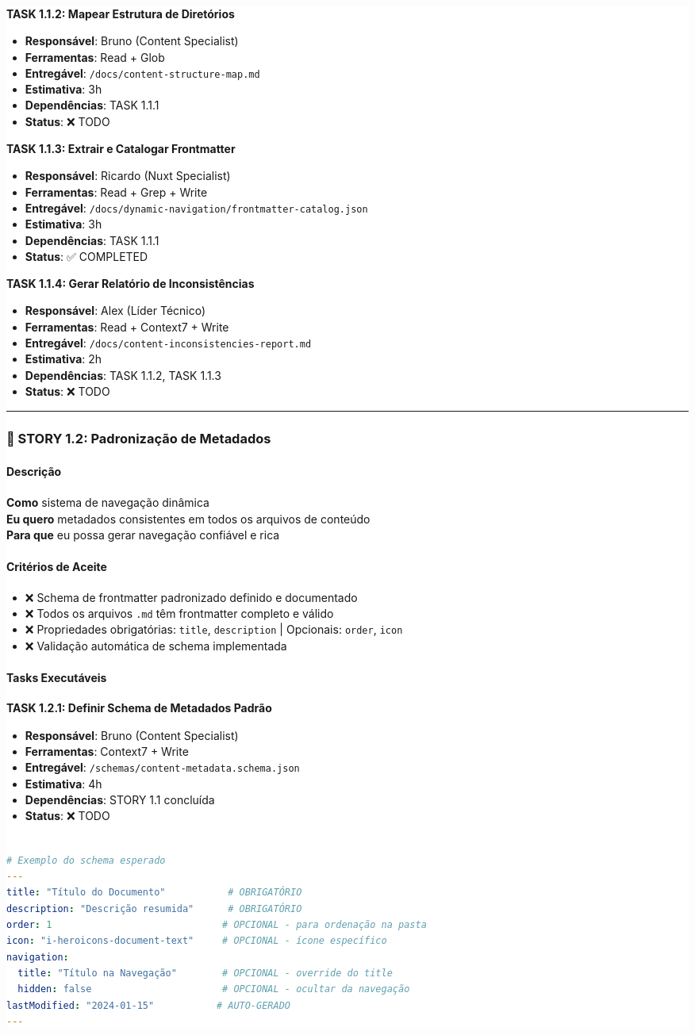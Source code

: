 **TASK 1.1.2: Mapear Estrutura de Diretórios**
- **Responsável**: Bruno (Content Specialist)
- **Ferramentas**: Read + Glob
- **Entregável**: `/docs/content-structure-map.md`
- **Estimativa**: 3h
- **Dependências**: TASK 1.1.1
- **Status**: ❌ TODO

**TASK 1.1.3: Extrair e Catalogar Frontmatter**
- **Responsável**: Ricardo (Nuxt Specialist)
- **Ferramentas**: Read + Grep + Write
- **Entregável**: `/docs/dynamic-navigation/frontmatter-catalog.json`
- **Estimativa**: 3h
- **Dependências**: TASK 1.1.1
- **Status**: ✅ COMPLETED

**TASK 1.1.4: Gerar Relatório de Inconsistências**
- **Responsável**: Alex (Líder Técnico)
- **Ferramentas**: Read + Context7 + Write
- **Entregável**: `/docs/content-inconsistencies-report.md`
- **Estimativa**: 2h
- **Dependências**: TASK 1.1.2, TASK 1.1.3
- **Status**: ❌ TODO

---

### **📖 STORY 1.2: Padronização de Metadados**

#### **Descrição**
**Como** sistema de navegação dinâmica  
**Eu quero** metadados consistentes em todos os arquivos de conteúdo  
**Para que** eu possa gerar navegação confiável e rica

#### **Critérios de Aceite**
- ❌ Schema de frontmatter padronizado definido e documentado
- ❌ Todos os arquivos `.md` têm frontmatter completo e válido
- ❌ Propriedades obrigatórias: `title`, `description` | Opcionais: `order`, `icon`
- ❌ Validação automática de schema implementada

#### **Tasks Executáveis**

**TASK 1.2.1: Definir Schema de Metadados Padrão**
- **Responsável**: Bruno (Content Specialist)
- **Ferramentas**: Context7 + Write
- **Entregável**: `/schemas/content-metadata.schema.json`
- **Estimativa**: 4h
- **Dependências**: STORY 1.1 concluída
- **Status**: ❌ TODO

```yaml

# Exemplo do schema esperado
---
title: "Título do Documento"           # OBRIGATÓRIO
description: "Descrição resumida"      # OBRIGATÓRIO  
order: 1                              # OPCIONAL - para ordenação na pasta
icon: "i-heroicons-document-text"     # OPCIONAL - ícone específico
navigation:
  title: "Título na Navegação"        # OPCIONAL - override do title
  hidden: false                       # OPCIONAL - ocultar da navegação
lastModified: "2024-01-15"           # AUTO-GERADO
---
```
